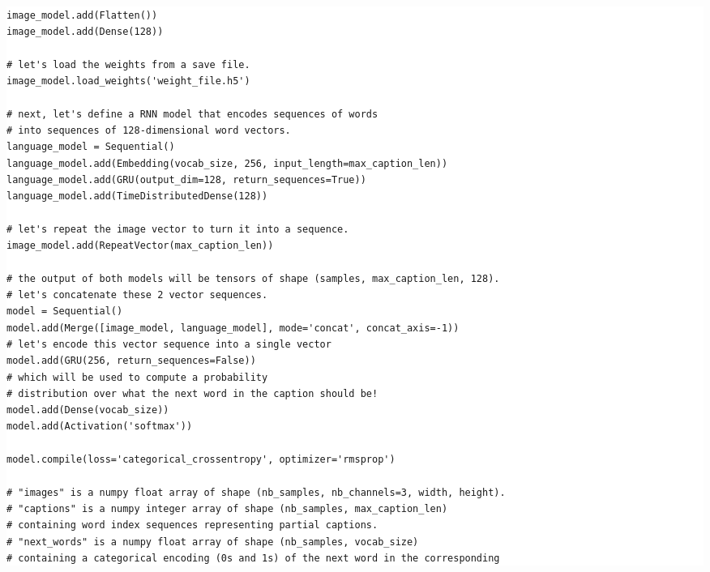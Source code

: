 	image_model.add(Flatten())
	image_model.add(Dense(128))

	# let's load the weights from a save file.
	image_model.load_weights('weight_file.h5')

	# next, let's define a RNN model that encodes sequences of words
	# into sequences of 128-dimensional word vectors.
	language_model = Sequential()
	language_model.add(Embedding(vocab_size, 256, input_length=max_caption_len))
	language_model.add(GRU(output_dim=128, return_sequences=True))
	language_model.add(TimeDistributedDense(128))

	# let's repeat the image vector to turn it into a sequence.
	image_model.add(RepeatVector(max_caption_len))

	# the output of both models will be tensors of shape (samples, max_caption_len, 128).
	# let's concatenate these 2 vector sequences.
	model = Sequential()
	model.add(Merge([image_model, language_model], mode='concat', concat_axis=-1))
	# let's encode this vector sequence into a single vector
	model.add(GRU(256, return_sequences=False))
	# which will be used to compute a probability
	# distribution over what the next word in the caption should be!
	model.add(Dense(vocab_size))
	model.add(Activation('softmax'))

	model.compile(loss='categorical_crossentropy', optimizer='rmsprop')

	# "images" is a numpy float array of shape (nb_samples, nb_channels=3, width, height).
	# "captions" is a numpy integer array of shape (nb_samples, max_caption_len)
	# containing word index sequences representing partial captions.
	# "next_words" is a numpy float array of shape (nb_samples, vocab_size)
	# containing a categorical encoding (0s and 1s) of the next word in the corresponding